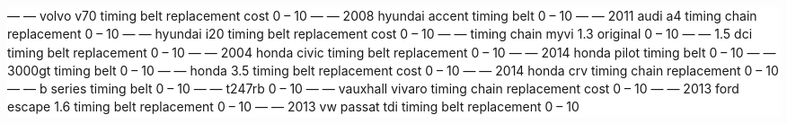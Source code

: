 —
—
volvo v70 timing belt replacement cost
0 – 10
—
—
2008 hyundai accent timing belt
0 – 10
—
—
2011 audi a4 timing chain replacement
0 – 10
—
—
hyundai i20 timing belt replacement cost
0 – 10
—
—
timing chain myvi 1.3 original
0 – 10
—
—
1.5 dci timing belt replacement
0 – 10
—
—
2004 honda civic timing belt replacement
0 – 10
—
—
2014 honda pilot timing belt
0 – 10
—
—
3000gt timing belt
0 – 10
—
—
honda 3.5 timing belt replacement cost
0 – 10
—
—
2014 honda crv timing chain replacement
0 – 10
—
—
b series timing belt
0 – 10
—
—
t247rb
0 – 10
—
—
vauxhall vivaro timing chain replacement cost
0 – 10
—
—
2013 ford escape 1.6 timing belt replacement
0 – 10
—
—
2013 vw passat tdi timing belt replacement
0 – 10